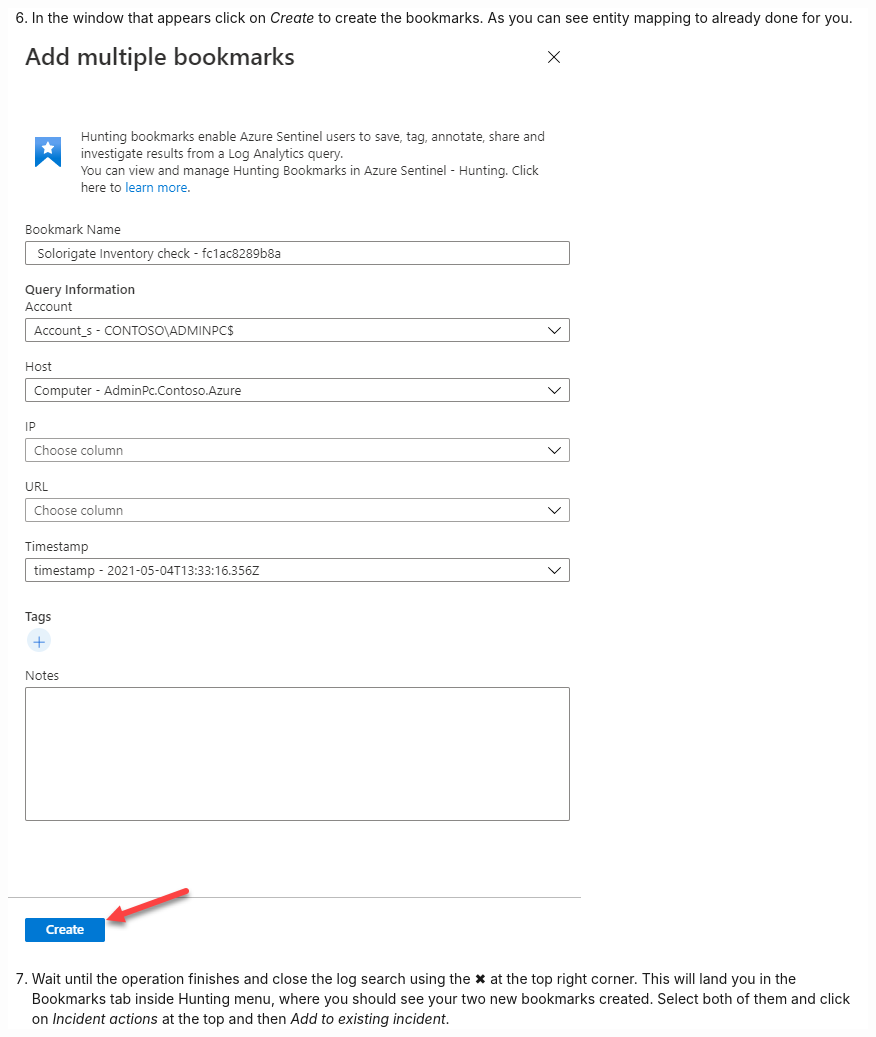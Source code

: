 6. In the window that appears click on *Create* to create the bookmarks. As you can see entity mapping to already done for you.

![incident7](../Images/incident7.png)

7. Wait until the operation finishes and close the log search using the ✖ at the top right corner. This will land you in the Bookmarks tab inside Hunting menu, where you should see your two new bookmarks created. Select both of them and click on *Incident actions* at the top and then *Add to existing incident*.
